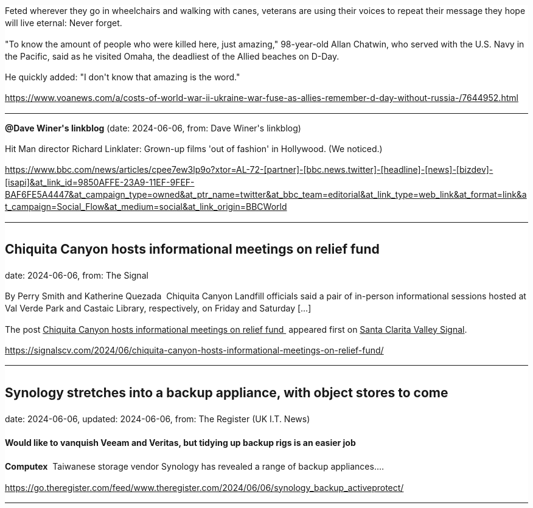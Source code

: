 Feted wherever they go in wheelchairs and walking with canes, veterans are using their voices to repeat their message they hope will live eternal: Never forget.


"To know the amount of people who were killed here, just amazing," 98-year-old Allan Chatwin, who served with the U.S. Navy in the Pacific, said as he visited Omaha, the deadliest of the Allied beaches on D-Day.


He quickly added: "I don't know that amazing is the word." 

<https://www.voanews.com/a/costs-of-world-war-ii-ukraine-war-fuse-as-allies-remember-d-day-without-russia-/7644952.html>

---

**@Dave Winer's linkblog** (date: 2024-06-06, from: Dave Winer's linkblog)

Hit Man director Richard Linklater: Grown-up films &#39;out of fashion&#39; in Hollywood. (We noticed.) 

<https://www.bbc.com/news/articles/cpee7ew3lp9o?xtor=AL-72-[partner]-[bbc.news.twitter]-[headline]-[news]-[bizdev]-[isapi]&at_link_id=9850AFFE-23A9-11EF-9FEF-BAF6FE5A4447&at_campaign_type=owned&at_ptr_name=twitter&at_bbc_team=editorial&at_link_type=web_link&at_format=link&at_campaign=Social_Flow&at_medium=social&at_link_origin=BBCWorld>

---

## Chiquita Canyon hosts informational meetings on relief fund

date: 2024-06-06, from: The Signal

<p>By Perry Smith and Katherine Quezada&#160; Chiquita Canyon Landfill officials said a pair of in-person informational sessions hosted at Val Verde Park and Castaic Library, respectively, on Friday and Saturday [&#8230;]</p>
<p>The post <a href="https://signalscv.com/2024/06/chiquita-canyon-hosts-informational-meetings-on-relief-fund/">Chiquita Canyon hosts informational meetings on relief fund </a> appeared first on <a href="https://signalscv.com">Santa Clarita Valley Signal</a>.</p>
 

<https://signalscv.com/2024/06/chiquita-canyon-hosts-informational-meetings-on-relief-fund/>

---

## Synology stretches into a backup appliance, with object stores to come

date: 2024-06-06, updated: 2024-06-06, from: The Register (UK I.T. News)

<h4>Would like to vanquish Veeam and Veritas, but tidying up backup rigs is an easier job</h4> <p><strong>Computex</strong>  Taiwanese storage vendor Synology has revealed a range of backup appliances.…</p> 

<https://go.theregister.com/feed/www.theregister.com/2024/06/06/synology_backup_activeprotect/>

---
